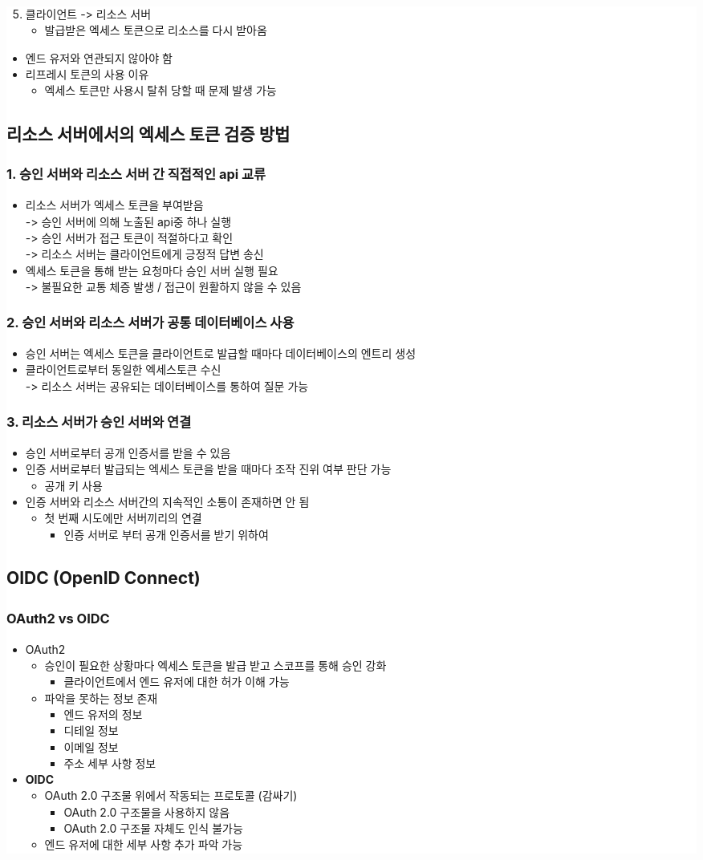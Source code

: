 5. 클라이언트 -> 리소스 서버
   - 발급받은 엑세스 토큰으로 리소스를 다시 받아옴

- 엔드 유저와 연관되지 않아야 함
- 리프레시 토큰의 사용 이유
  - 엑세스 토큰만 사용시 탈취 당할 때 문제 발생 가능

## 리소스 서버에서의 엑세스 토큰 검증 방법

### 1. 승인 서버와 리소스 서버 간 직접적인 api 교류

- 리소스 서버가 엑세스 토큰을 부여받음 \
  -> 승인 서버에 의해 노출된 api중 하나 실행 \
  -> 승인 서버가 접근 토큰이 적절하다고 확인 \
  -> 리소스 서버는 클라이언트에게 긍정적 답변 송신
- 엑세스 토큰을 통해 받는 요청마다 승인 서버 실행 필요 \
  -> 불필요한 교통 체증 발생 / 접근이 원활하지 않을 수 있음

### 2. 승인 서버와 리소스 서버가 공통 데이터베이스 사용

- 승인 서버는 엑세스 토큰을 클라이언트로 발급할 때마다 데이터베이스의 엔트리 생성
- 클라이언트로부터 동일한 엑세스토큰 수신 \
  -> 리소스 서버는 공유되는 데이터베이스를 통하여 질문 가능

### 3. 리소스 서버가 승인 서버와 연결

- 승인 서버로부터 공개 인증서를 받을 수 있음
- 인증 서버로부터 발급되는 엑세스 토큰을 받을 때마다 조작 진위 여부 판단 가능
  - 공개 키 사용
- 인증 서버와 리소스 서버간의 지속적인 소통이 존재하면 안 됨
  - 첫 번째 시도에만 서버끼리의 연결
    - 인증 서버로 부터 공개 인증서를 받기 위하여

## OIDC (OpenID Connect)

### OAuth2 vs OIDC

- OAuth2
  - 승인이 필요한 상황마다 엑세스 토큰을 발급 받고 스코프를 통해 승인 강화
    - 클라이언트에서 엔드 유저에 대한 허가 이해 가능
  - 파악을 못하는 정보 존재
    - 엔드 유저의 정보
    - 디테일 정보
    - 이메일 정보
    - 주소 세부 사항 정보
- **OIDC**
  - OAuth 2.0 구조물 위에서 작동되는 프로토콜 (감싸기)
    - OAuth 2.0 구조물을 사용하지 않음
    - OAuth 2.0 구조물 자체도 인식 불가능
  - 엔드 유저에 대한 세부 사항 추가 파악 가능
